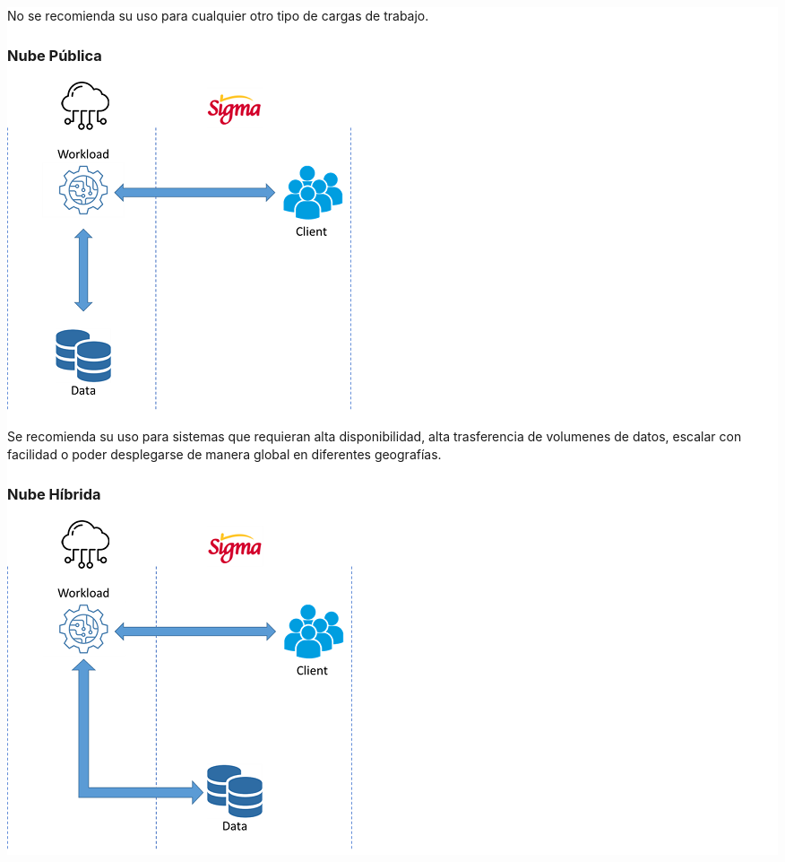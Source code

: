 
No se recomienda su uso para cualquier otro tipo de cargas de trabajo.


### ****Nube Pública**** <br/>

![Esquema de nube pública](./img/cloud-only.png "Esquema de nube pública")

Se recomienda su uso para sistemas que requieran alta disponibilidad, alta trasferencia de volumenes de datos, escalar con facilidad o poder desplegarse de manera global en diferentes geografías.



### ****Nube Híbrida**** <br/>

![Esquema de nube híbrida](./img/hybrid-cloud.png "Esquema de nube híbrida")
